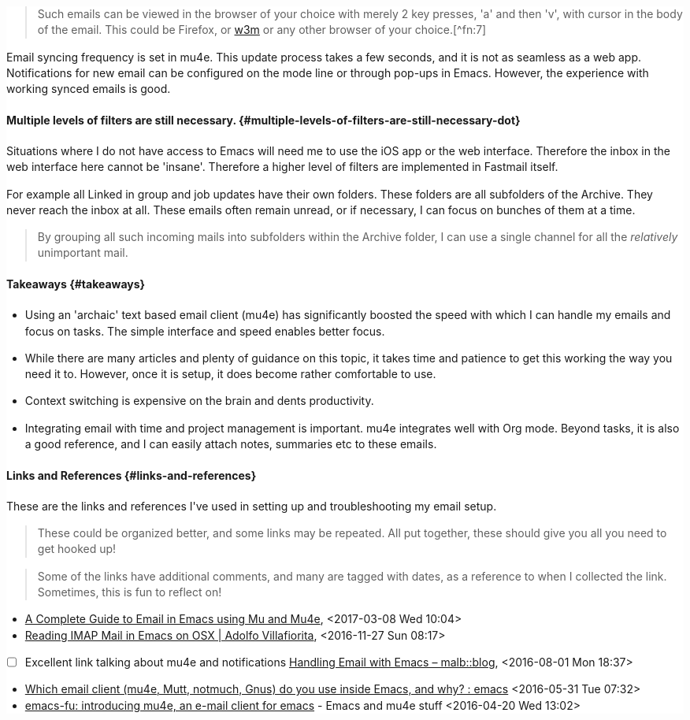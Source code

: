 > Such emails can be viewed in the browser of your choice with merely 2 key presses, 'a' and then 'v', with cursor in the body of the email. This could be Firefox, or [w3m](http://w3m.sourceforge.net/) or any other browser of your choice.[^fn:7]

Email syncing frequency is set in mu4e. This update process takes a few seconds, and it is not as seamless as a web app. Notifications for new email can be configured on the mode line or through pop-ups in Emacs. However, the experience with working synced emails is good.


#### Multiple levels of filters are still necessary. {#multiple-levels-of-filters-are-still-necessary-dot}

Situations where I do not have access to Emacs will need me to use the iOS app or the web interface. Therefore the inbox in the web interface here cannot be 'insane'. Therefore a higher level of filters are implemented in Fastmail itself.

For example all Linked in group and job updates have their own folders. These
folders are all subfolders of the Archive. They never reach the inbox at
all. These emails often remain unread, or if necessary, I can focus on bunches
of them at a time.

> By grouping all such incoming mails into subfolders within the Archive folder, I can use a single channel for all the _relatively_ unimportant mail.


#### Takeaways {#takeaways}

-   Using an 'archaic' text based email client (mu4e) has significantly boosted the speed with which I can handle my emails and focus on tasks. The simple interface and speed enables better focus.

-   While there are many articles and plenty of guidance on this topic, it takes time and patience to get this working the way you need it to. However, once it is setup, it does become rather comfortable to use.

-   Context switching is expensive on the brain and dents productivity.

-   Integrating email with time and project management is important. mu4e integrates well with Org mode. Beyond tasks, it is also a good reference, and I can easily attach notes, summaries etc to these emails.


#### Links and References {#links-and-references}

These are the links and references I've used in setting up and troubleshooting my email setup.

> These could be organized better, and some links may be repeated. All put together, these should give you all you need to get hooked up!



> Some of the links have additional comments, and many are tagged with dates, as a reference to when I collected the link. Sometimes, this is fun to reflect on!

-   [A Complete Guide to Email in Emacs using Mu and Mu4e](http://cachestocaches.com/2017/3/complete-guide-email-emacs-using-mu-and-/), <span class="timestamp-wrapper"><span class="timestamp">&lt;2017-03-08 Wed 10:04&gt;</span></span>
-   [Reading IMAP Mail in Emacs on OSX | Adolfo Villafiorita](http://www.ict4g.net/adolfo/notes/2014/12/27/EmacsIMAP.html), <span class="timestamp-wrapper"><span class="timestamp">&lt;2016-11-27 Sun 08:17&gt;</span></span>
-   [ ] Excellent link talking about mu4e and notifications [Handling Email with Emacs – malb::blog](https://martinralbrecht.wordpress.com/2016/05/30/handling-email-with-emacs/), <span class="timestamp-wrapper"><span class="timestamp">&lt;2016-08-01 Mon 18:37&gt;</span></span>
-   [Which email client (mu4e, Mutt, notmuch, Gnus) do you use inside Emacs, and why? : emacs](https://www.reddit.com/r/emacs/comments/3s5fas/which%5Femail%5Fclient%5Fmu4e%5Fmutt%5Fnotmuch%5Fgnus%5Fdo%5Fyou/)  <span class="timestamp-wrapper"><span class="timestamp">&lt;2016-05-31 Tue 07:32&gt;</span></span>
-   [emacs-fu: introducing mu4e, an e-mail client for emacs](http://emacs-fu.blogspot.in/2012/08/introducing-mu4e-for-email.html) - Emacs and mu4e stuff  <span class="timestamp-wrapper"><span class="timestamp">&lt;2016-04-20 Wed 13:02&gt;</span></span>